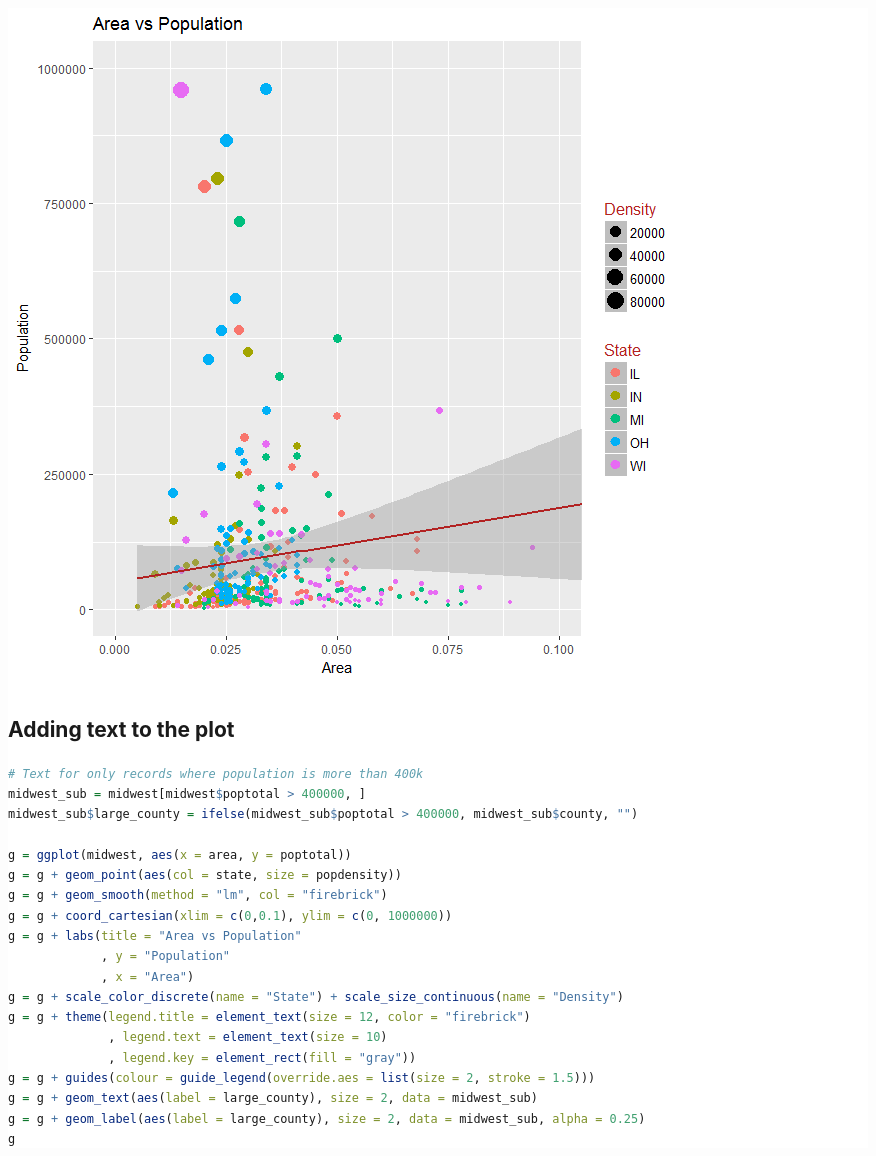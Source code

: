 ![](index_files/figure-html/unnamed-chunk-70-1.png)

## Adding text to the plot


```r
# Text for only records where population is more than 400k
midwest_sub = midwest[midwest$poptotal > 400000, ]
midwest_sub$large_county = ifelse(midwest_sub$poptotal > 400000, midwest_sub$county, "")

g = ggplot(midwest, aes(x = area, y = poptotal))
g = g + geom_point(aes(col = state, size = popdensity))
g = g + geom_smooth(method = "lm", col = "firebrick")
g = g + coord_cartesian(xlim = c(0,0.1), ylim = c(0, 1000000))
g = g + labs(title = "Area vs Population"
             , y = "Population"
             , x = "Area")
g = g + scale_color_discrete(name = "State") + scale_size_continuous(name = "Density")
g = g + theme(legend.title = element_text(size = 12, color = "firebrick")
              , legend.text = element_text(size = 10)
              , legend.key = element_rect(fill = "gray"))
g = g + guides(colour = guide_legend(override.aes = list(size = 2, stroke = 1.5)))
g = g + geom_text(aes(label = large_county), size = 2, data = midwest_sub)
g = g + geom_label(aes(label = large_county), size = 2, data = midwest_sub, alpha = 0.25)
g
```

